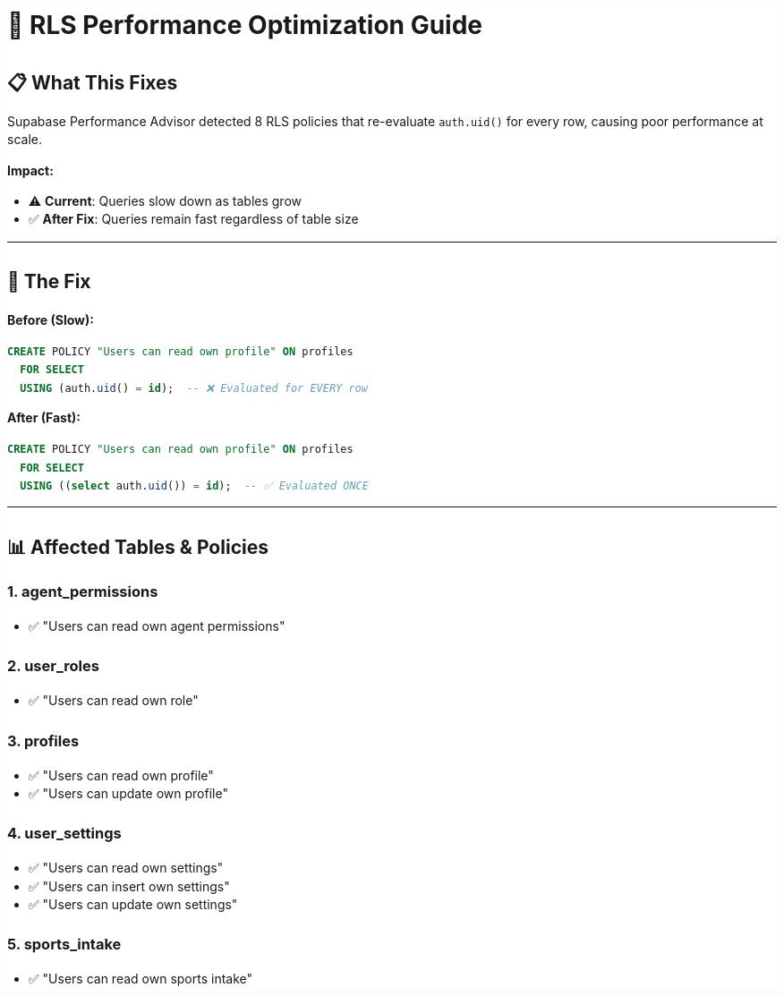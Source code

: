 # 🚀 RLS Performance Optimization Guide

## 📋 What This Fixes

Supabase Performance Advisor detected 8 RLS policies that re-evaluate `auth.uid()` for every row, causing poor performance at scale.

**Impact:**
- ⚠️ **Current**: Queries slow down as tables grow
- ✅ **After Fix**: Queries remain fast regardless of table size

---

## 🎯 The Fix

**Before (Slow):**
```sql
CREATE POLICY "Users can read own profile" ON profiles
  FOR SELECT
  USING (auth.uid() = id);  -- ❌ Evaluated for EVERY row
```

**After (Fast):**
```sql
CREATE POLICY "Users can read own profile" ON profiles
  FOR SELECT
  USING ((select auth.uid()) = id);  -- ✅ Evaluated ONCE
```

---

## 📊 Affected Tables & Policies

### 1. agent_permissions
- ✅ "Users can read own agent permissions"

### 2. user_roles
- ✅ "Users can read own role"

### 3. profiles
- ✅ "Users can read own profile"
- ✅ "Users can update own profile"

### 4. user_settings
- ✅ "Users can read own settings"
- ✅ "Users can insert own settings"
- ✅ "Users can update own settings"

### 5. sports_intake
- ✅ "Users can read own sports intake"
